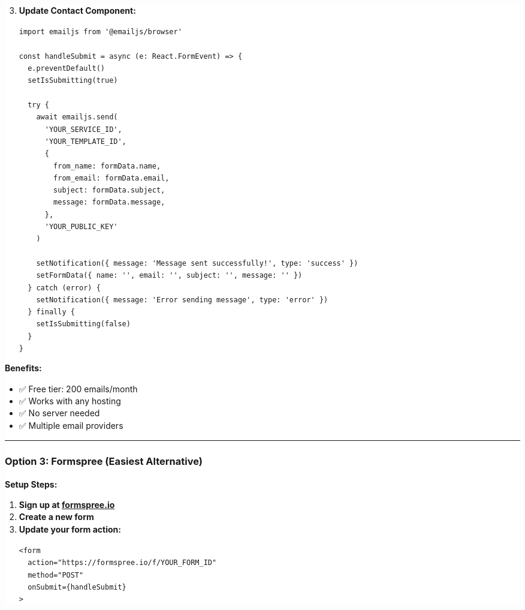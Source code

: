 3. **Update Contact Component:**
   ```tsx
   import emailjs from '@emailjs/browser'
   
   const handleSubmit = async (e: React.FormEvent) => {
     e.preventDefault()
     setIsSubmitting(true)
   
     try {
       await emailjs.send(
         'YOUR_SERVICE_ID',
         'YOUR_TEMPLATE_ID',
         {
           from_name: formData.name,
           from_email: formData.email,
           subject: formData.subject,
           message: formData.message,
         },
         'YOUR_PUBLIC_KEY'
       )
       
       setNotification({ message: 'Message sent successfully!', type: 'success' })
       setFormData({ name: '', email: '', subject: '', message: '' })
     } catch (error) {
       setNotification({ message: 'Error sending message', type: 'error' })
     } finally {
       setIsSubmitting(false)
     }
   }
   ```

**Benefits:**
- ✅ Free tier: 200 emails/month
- ✅ Works with any hosting
- ✅ No server needed
- ✅ Multiple email providers

---

### **Option 3: Formspree (Easiest Alternative)**

**Setup Steps:**
1. **Sign up at [formspree.io](https://formspree.io)**
2. **Create a new form**
3. **Update your form action:**
   ```tsx
   <form 
     action="https://formspree.io/f/YOUR_FORM_ID"
     method="POST"
     onSubmit={handleSubmit}
   >
   ```

